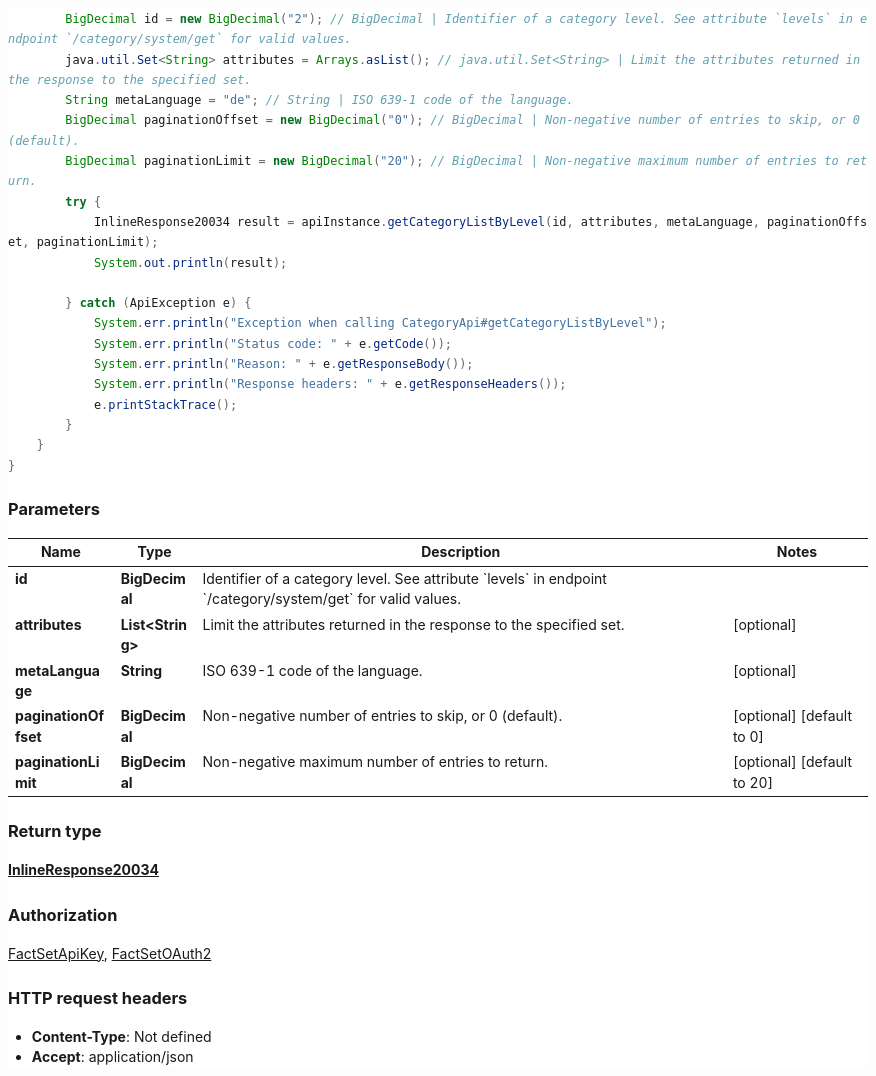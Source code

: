 ```java
        BigDecimal id = new BigDecimal("2"); // BigDecimal | Identifier of a category level. See attribute `levels` in endpoint `/category/system/get` for valid values.
        java.util.Set<String> attributes = Arrays.asList(); // java.util.Set<String> | Limit the attributes returned in the response to the specified set.
        String metaLanguage = "de"; // String | ISO 639-1 code of the language.
        BigDecimal paginationOffset = new BigDecimal("0"); // BigDecimal | Non-negative number of entries to skip, or 0 (default).
        BigDecimal paginationLimit = new BigDecimal("20"); // BigDecimal | Non-negative maximum number of entries to return.
        try {
            InlineResponse20034 result = apiInstance.getCategoryListByLevel(id, attributes, metaLanguage, paginationOffset, paginationLimit);
            System.out.println(result);

        } catch (ApiException e) {
            System.err.println("Exception when calling CategoryApi#getCategoryListByLevel");
            System.err.println("Status code: " + e.getCode());
            System.err.println("Reason: " + e.getResponseBody());
            System.err.println("Response headers: " + e.getResponseHeaders());
            e.printStackTrace();
        }
    }
}
```

### Parameters


Name | Type | Description  | Notes
------------- | ------------- | ------------- | -------------
 **id** | **BigDecimal**| Identifier of a category level. See attribute &#x60;levels&#x60; in endpoint &#x60;/category/system/get&#x60; for valid values. |
 **attributes** | **List&lt;String&gt;**| Limit the attributes returned in the response to the specified set. | [optional]
 **metaLanguage** | **String**| ISO 639-1 code of the language. | [optional]
 **paginationOffset** | **BigDecimal**| Non-negative number of entries to skip, or 0 (default). | [optional] [default to 0]
 **paginationLimit** | **BigDecimal**| Non-negative maximum number of entries to return. | [optional] [default to 20]

### Return type

[**InlineResponse20034**](InlineResponse20034.md)

### Authorization

[FactSetApiKey](../README.md#FactSetApiKey), [FactSetOAuth2](../README.md#FactSetOAuth2)

### HTTP request headers

- **Content-Type**: Not defined
- **Accept**: application/json
